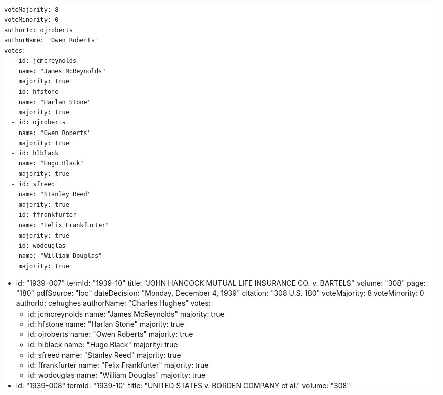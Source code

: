     voteMajority: 8
    voteMinority: 0
    authorId: ojroberts
    authorName: "Owen Roberts"
    votes:
      - id: jcmcreynolds
        name: "James McReynolds"
        majority: true
      - id: hfstone
        name: "Harlan Stone"
        majority: true
      - id: ojroberts
        name: "Owen Roberts"
        majority: true
      - id: hlblack
        name: "Hugo Black"
        majority: true
      - id: sfreed
        name: "Stanley Reed"
        majority: true
      - id: ffrankfurter
        name: "Felix Frankfurter"
        majority: true
      - id: wodouglas
        name: "William Douglas"
        majority: true
  - id: "1939-007"
    termId: "1939-10"
    title: "JOHN HANCOCK MUTUAL LIFE INSURANCE CO. v. BARTELS"
    volume: "308"
    page: "180"
    pdfSource: "loc"
    dateDecision: "Monday, December 4, 1939"
    citation: "308 U.S. 180"
    voteMajority: 8
    voteMinority: 0
    authorId: cehughes
    authorName: "Charles Hughes"
    votes:
      - id: jcmcreynolds
        name: "James McReynolds"
        majority: true
      - id: hfstone
        name: "Harlan Stone"
        majority: true
      - id: ojroberts
        name: "Owen Roberts"
        majority: true
      - id: hlblack
        name: "Hugo Black"
        majority: true
      - id: sfreed
        name: "Stanley Reed"
        majority: true
      - id: ffrankfurter
        name: "Felix Frankfurter"
        majority: true
      - id: wodouglas
        name: "William Douglas"
        majority: true
  - id: "1939-008"
    termId: "1939-10"
    title: "UNITED STATES v. BORDEN COMPANY et al."
    volume: "308"